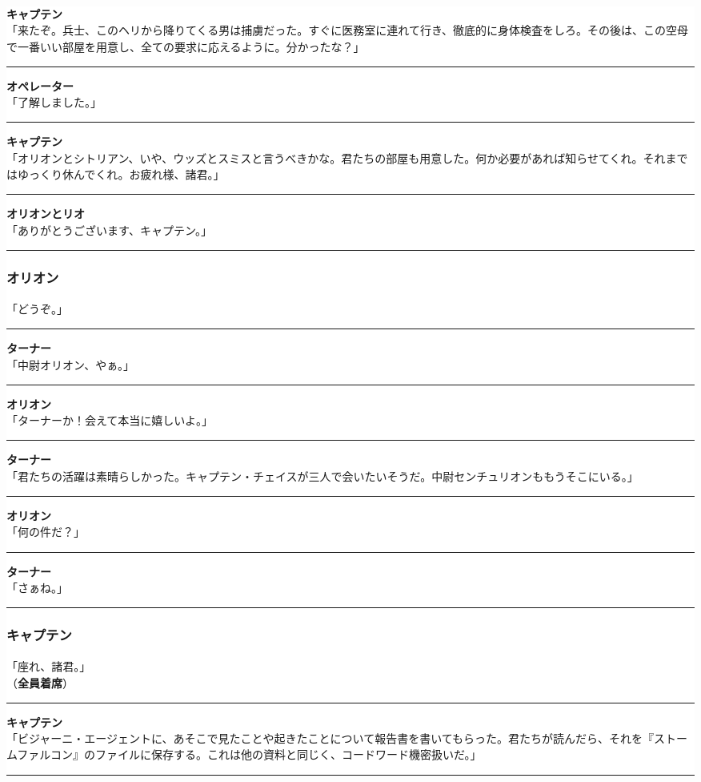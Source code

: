 **キャプテン**  
「来たぞ。兵士、このヘリから降りてくる男は捕虜だった。すぐに医務室に連れて行き、徹底的に身体検査をしろ。その後は、この空母で一番いい部屋を用意し、全ての要求に応えるように。分かったな？」  

---

**オペレーター**  
「了解しました。」  

---

**キャプテン**  
「オリオンとシトリアン、いや、ウッズとスミスと言うべきかな。君たちの部屋も用意した。何か必要があれば知らせてくれ。それまではゆっくり休んでくれ。お疲れ様、諸君。」  

---

**オリオンとリオ**  
「ありがとうございます、キャプテン。」  

---

### **オリオン**  
「どうぞ。」  

---

**ターナー**  
「中尉オリオン、やぁ。」  

---

**オリオン**  
「ターナーか！会えて本当に嬉しいよ。」  

---

**ターナー**  
「君たちの活躍は素晴らしかった。キャプテン・チェイスが三人で会いたいそうだ。中尉センチュリオンももうそこにいる。」  

---

**オリオン**  
「何の件だ？」  

---

**ターナー**  
「さぁね。」  

---

### **キャプテン**  
「座れ、諸君。」  
（**全員着席**）  

---

**キャプテン**  
「ビジャーニ・エージェントに、あそこで見たことや起きたことについて報告書を書いてもらった。君たちが読んだら、それを『ストームファルコン』のファイルに保存する。これは他の資料と同じく、コードワード機密扱いだ。」  

---